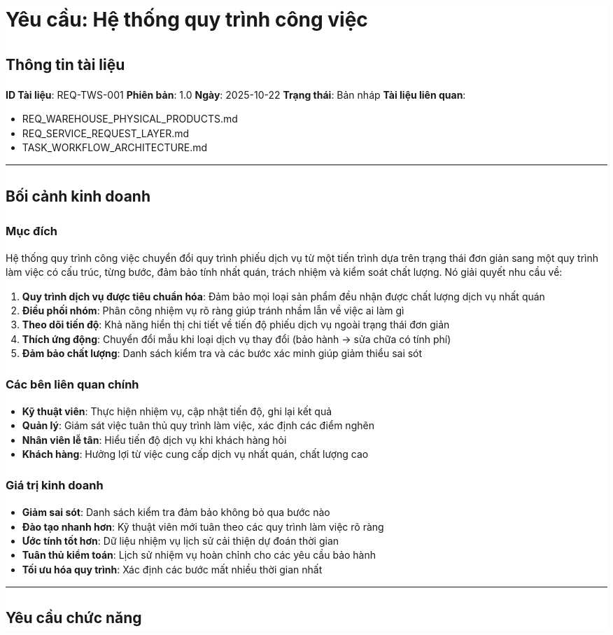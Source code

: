 # Yêu cầu: Hệ thống quy trình công việc

## Thông tin tài liệu

**ID Tài liệu**: REQ-TWS-001
**Phiên bản**: 1.0
**Ngày**: 2025-10-22
**Trạng thái**: Bản nháp
**Tài liệu liên quan**:
- REQ_WAREHOUSE_PHYSICAL_PRODUCTS.md
- REQ_SERVICE_REQUEST_LAYER.md
- TASK_WORKFLOW_ARCHITECTURE.md

---

## Bối cảnh kinh doanh

### Mục đích

Hệ thống quy trình công việc chuyển đổi quy trình phiếu dịch vụ từ một tiến trình dựa trên trạng thái đơn giản sang một quy trình làm việc có cấu trúc, từng bước, đảm bảo tính nhất quán, trách nhiệm và kiểm soát chất lượng. Nó giải quyết nhu cầu về:

1.  **Quy trình dịch vụ được tiêu chuẩn hóa**: Đảm bảo mọi loại sản phẩm đều nhận được chất lượng dịch vụ nhất quán
2.  **Điều phối nhóm**: Phân công nhiệm vụ rõ ràng giúp tránh nhầm lẫn về việc ai làm gì
3.  **Theo dõi tiến độ**: Khả năng hiển thị chi tiết về tiến độ phiếu dịch vụ ngoài trạng thái đơn giản
4.  **Thích ứng động**: Chuyển đổi mẫu khi loại dịch vụ thay đổi (bảo hành → sửa chữa có tính phí)
5.  **Đảm bảo chất lượng**: Danh sách kiểm tra và các bước xác minh giúp giảm thiểu sai sót

### Các bên liên quan chính

-   **Kỹ thuật viên**: Thực hiện nhiệm vụ, cập nhật tiến độ, ghi lại kết quả
-   **Quản lý**: Giám sát việc tuân thủ quy trình làm việc, xác định các điểm nghẽn
-   **Nhân viên lễ tân**: Hiểu tiến độ dịch vụ khi khách hàng hỏi
-   **Khách hàng**: Hưởng lợi từ việc cung cấp dịch vụ nhất quán, chất lượng cao

### Giá trị kinh doanh

-   **Giảm sai sót**: Danh sách kiểm tra đảm bảo không bỏ qua bước nào
-   **Đào tạo nhanh hơn**: Kỹ thuật viên mới tuân theo các quy trình làm việc rõ ràng
-   **Ước tính tốt hơn**: Dữ liệu nhiệm vụ lịch sử cải thiện dự đoán thời gian
-   **Tuân thủ kiểm toán**: Lịch sử nhiệm vụ hoàn chỉnh cho các yêu cầu bảo hành
-   **Tối ưu hóa quy trình**: Xác định các bước mất nhiều thời gian nhất

---

## Yêu cầu chức năng
